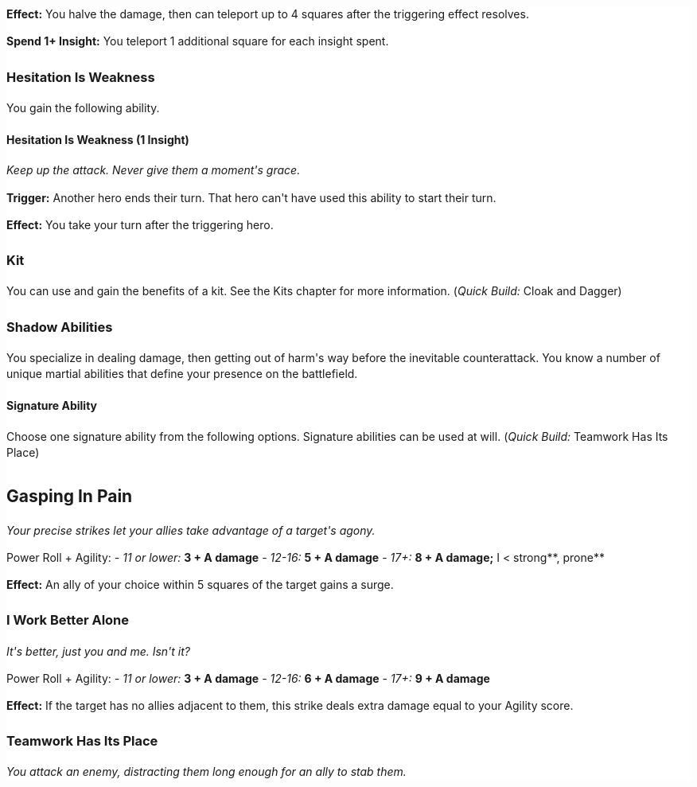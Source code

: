 **Effect:** You halve the damage, then can teleport up to 4 squares after the triggering effect resolves.

**Spend 1+ Insight:** You teleport 1 additional square for each insight spent.

### Hesitation Is Weakness

You gain the following ability.

#### Hesitation Is Weakness (1 Insight)

*Keep up the attack. Never give them a moment's grace.*

**Trigger:** Another hero ends their turn. That hero can't have used this ability to start their turn.

**Effect:** You take your turn after the triggering hero.

### Kit

You can use and gain the benefits of a kit. See the Kits chapter for more information. (*Quick Build:* Cloak and Dagger)

### Shadow Abilities

You specialize in dealing damage, then getting out of harm's way before the inevitable counterattack. You know a number of unique martial abilities that define your presence on the battlefield.

#### Signature Ability

Choose one signature ability from the following options. Signature abilities can be used at will. (*Quick Build:* Teamwork Has Its Place)

## Gasping In Pain

*Your precise strikes let your allies take advantage of a target's agony.*

Power Roll + Agility: - *11 or lower:* **3 + A damage** - *12-16:* **5 + A damage** - *17+:* **8 + A damage;** I \< strong\*\*, prone\*\*

**Effect:** An ally of your choice within 5 squares of the target gains a surge.

### I Work Better Alone

*It's better, just you and me. Isn't it?*

Power Roll + Agility: - *11 or lower:* **3 + A damage** - *12-16:* **6 + A damage** - *17+:* **9 + A damage**

**Effect:** If the target has no allies adjacent to them, this strike deals extra damage equal to your Agility score.

### Teamwork Has Its Place

*You attack an enemy, distracting them long enough for an ally to stab them.*
